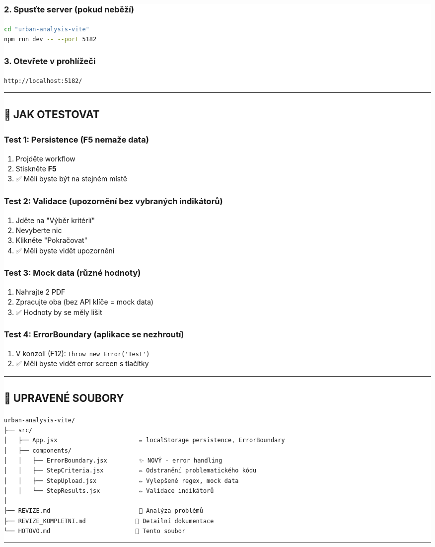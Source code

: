 ### 2. Spusťte server (pokud neběží)
```bash
cd "urban-analysis-vite"
npm run dev -- --port 5182
```

### 3. Otevřete v prohlížeči
```
http://localhost:5182/
```

---

## 🧪 JAK OTESTOVAT

### Test 1: Persistence (F5 nemaže data)
1. Projděte workflow
2. Stiskněte **F5**
3. ✅ Měli byste být na stejném místě

### Test 2: Validace (upozornění bez vybraných indikátorů)
1. Jděte na "Výběr kritérií"
2. Nevyberte nic
3. Klikněte "Pokračovat"
4. ✅ Měli byste vidět upozornění

### Test 3: Mock data (různé hodnoty)
1. Nahrajte 2 PDF
2. Zpracujte oba (bez API klíče = mock data)
3. ✅ Hodnoty by se měly lišit

### Test 4: ErrorBoundary (aplikace se nezhroutí)
1. V konzoli (F12): `throw new Error('Test')`
2. ✅ Měli byste vidět error screen s tlačítky

---

## 📁 UPRAVENÉ SOUBORY

```
urban-analysis-vite/
├── src/
│   ├── App.jsx                       ✏️ localStorage persistence, ErrorBoundary
│   ├── components/
│   │   ├── ErrorBoundary.jsx         ✨ NOVÝ - error handling
│   │   ├── StepCriteria.jsx          ✏️ Odstranění problematického kódu
│   │   ├── StepUpload.jsx            ✏️ Vylepšené regex, mock data
│   │   └── StepResults.jsx           ✏️ Validace indikátorů
│
├── REVIZE.md                         📄 Analýza problémů
├── REVIZE_KOMPLETNI.md              📄 Detailní dokumentace
└── HOTOVO.md                        📄 Tento soubor
```

---